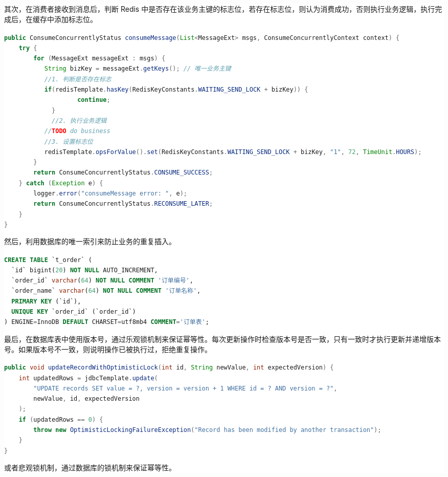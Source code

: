 其次，在消费者接收到消息后，判断 Redis 中是否存在该业务主键的标志位，若存在标志位，则认为消费成功，否则执行业务逻辑，执行完成后，在缓存中添加标志位。

```java
public ConsumeConcurrentlyStatus consumeMessage(List<MessageExt> msgs, ConsumeConcurrentlyContext context) {
    try {
        for (MessageExt messageExt : msgs) {
           String bizKey = messageExt.getKeys(); // 唯一业务主键
           //1. 判断是否存在标志
           if(redisTemplate.hasKey(RedisKeyConstants.WAITING_SEND_LOCK + bizKey)) {
         			continue;
       		 }
         	 //2. 执行业务逻辑
           //TODO do business
           //3. 设置标志位
           redisTemplate.opsForValue().set(RedisKeyConstants.WAITING_SEND_LOCK + bizKey, "1", 72, TimeUnit.HOURS);
        }
        return ConsumeConcurrentlyStatus.CONSUME_SUCCESS;
    } catch (Exception e) {
        logger.error("consumeMessage error: ", e);
        return ConsumeConcurrentlyStatus.RECONSUME_LATER;
    }
}
```

然后，利用数据库的唯一索引来防止业务的重复插入。

```sql
CREATE TABLE `t_order` (
  `id` bigint(20) NOT NULL AUTO_INCREMENT,
  `order_id` varchar(64) NOT NULL COMMENT '订单编号',
  `order_name` varchar(64) NOT NULL COMMENT '订单名称',
  PRIMARY KEY (`id`),
  UNIQUE KEY `order_id` (`order_id`)
) ENGINE=InnoDB DEFAULT CHARSET=utf8mb4 COMMENT='订单表';
```

最后，在数据库表中使用版本号，通过乐观锁机制来保证幂等性。每次更新操作时检查版本号是否一致，只有一致时才执行更新并递增版本号。如果版本号不一致，则说明操作已被执行过，拒绝重复操作。

```java
public void updateRecordWithOptimisticLock(int id, String newValue, int expectedVersion) {
    int updatedRows = jdbcTemplate.update(
        "UPDATE records SET value = ?, version = version + 1 WHERE id = ? AND version = ?",
        newValue, id, expectedVersion
    );
    if (updatedRows == 0) {
        throw new OptimisticLockingFailureException("Record has been modified by another transaction");
    }
}
```

或者悲观锁机制，通过数据库的锁机制来保证幂等性。
